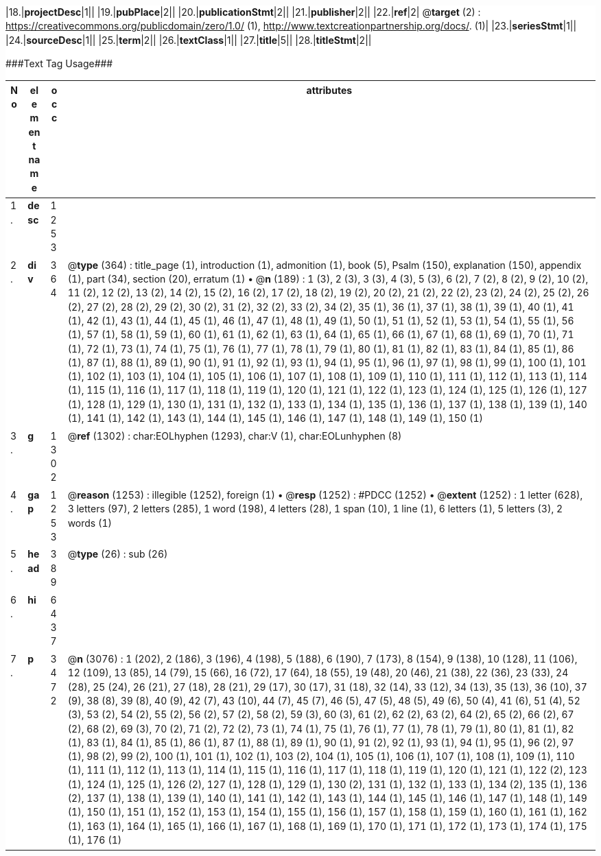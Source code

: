 |18.|__projectDesc__|1||
|19.|__pubPlace__|2||
|20.|__publicationStmt__|2||
|21.|__publisher__|2||
|22.|__ref__|2| @__target__ (2) : https://creativecommons.org/publicdomain/zero/1.0/ (1), http://www.textcreationpartnership.org/docs/. (1)|
|23.|__seriesStmt__|1||
|24.|__sourceDesc__|1||
|25.|__term__|2||
|26.|__textClass__|1||
|27.|__title__|5||
|28.|__titleStmt__|2||


###Text Tag Usage###

|No|element name|occ|attributes|
|---|---|---|---|
|1.|__desc__|1253||
|2.|__div__|364| @__type__ (364) : title_page (1), introduction (1), admonition (1), book (5), Psalm (150), explanation (150), appendix (1), part (34), section (20), erratum (1)  •  @__n__ (189) : 1 (3), 2 (3), 3 (3), 4 (3), 5 (3), 6 (2), 7 (2), 8 (2), 9 (2), 10 (2), 11 (2), 12 (2), 13 (2), 14 (2), 15 (2), 16 (2), 17 (2), 18 (2), 19 (2), 20 (2), 21 (2), 22 (2), 23 (2), 24 (2), 25 (2), 26 (2), 27 (2), 28 (2), 29 (2), 30 (2), 31 (2), 32 (2), 33 (2), 34 (2), 35 (1), 36 (1), 37 (1), 38 (1), 39 (1), 40 (1), 41 (1), 42 (1), 43 (1), 44 (1), 45 (1), 46 (1), 47 (1), 48 (1), 49 (1), 50 (1), 51 (1), 52 (1), 53 (1), 54 (1), 55 (1), 56 (1), 57 (1), 58 (1), 59 (1), 60 (1), 61 (1), 62 (1), 63 (1), 64 (1), 65 (1), 66 (1), 67 (1), 68 (1), 69 (1), 70 (1), 71 (1), 72 (1), 73 (1), 74 (1), 75 (1), 76 (1), 77 (1), 78 (1), 79 (1), 80 (1), 81 (1), 82 (1), 83 (1), 84 (1), 85 (1), 86 (1), 87 (1), 88 (1), 89 (1), 90 (1), 91 (1), 92 (1), 93 (1), 94 (1), 95 (1), 96 (1), 97 (1), 98 (1), 99 (1), 100 (1), 101 (1), 102 (1), 103 (1), 104 (1), 105 (1), 106 (1), 107 (1), 108 (1), 109 (1), 110 (1), 111 (1), 112 (1), 113 (1), 114 (1), 115 (1), 116 (1), 117 (1), 118 (1), 119 (1), 120 (1), 121 (1), 122 (1), 123 (1), 124 (1), 125 (1), 126 (1), 127 (1), 128 (1), 129 (1), 130 (1), 131 (1), 132 (1), 133 (1), 134 (1), 135 (1), 136 (1), 137 (1), 138 (1), 139 (1), 140 (1), 141 (1), 142 (1), 143 (1), 144 (1), 145 (1), 146 (1), 147 (1), 148 (1), 149 (1), 150 (1)|
|3.|__g__|1302| @__ref__ (1302) : char:EOLhyphen (1293), char:V (1), char:EOLunhyphen (8)|
|4.|__gap__|1253| @__reason__ (1253) : illegible (1252), foreign (1)  •  @__resp__ (1252) : #PDCC (1252)  •  @__extent__ (1252) : 1 letter (628), 3 letters (97), 2 letters (285), 1 word (198), 4 letters (28), 1 span (10), 1 line (1), 6 letters (1), 5 letters (3), 2 words (1)|
|5.|__head__|389| @__type__ (26) : sub (26)|
|6.|__hi__|6437||
|7.|__p__|3472| @__n__ (3076) : 1 (202), 2 (186), 3 (196), 4 (198), 5 (188), 6 (190), 7 (173), 8 (154), 9 (138), 10 (128), 11 (106), 12 (109), 13 (85), 14 (79), 15 (66), 16 (72), 17 (64), 18 (55), 19 (48), 20 (46), 21 (38), 22 (36), 23 (33), 24 (28), 25 (24), 26 (21), 27 (18), 28 (21), 29 (17), 30 (17), 31 (18), 32 (14), 33 (12), 34 (13), 35 (13), 36 (10), 37 (9), 38 (8), 39 (8), 40 (9), 42 (7), 43 (10), 44 (7), 45 (7), 46 (5), 47 (5), 48 (5), 49 (6), 50 (4), 41 (6), 51 (4), 52 (3), 53 (2), 54 (2), 55 (2), 56 (2), 57 (2), 58 (2), 59 (3), 60 (3), 61 (2), 62 (2), 63 (2), 64 (2), 65 (2), 66 (2), 67 (2), 68 (2), 69 (3), 70 (2), 71 (2), 72 (2), 73 (1), 74 (1), 75 (1), 76 (1), 77 (1), 78 (1), 79 (1), 80 (1), 81 (1), 82 (1), 83 (1), 84 (1), 85 (1), 86 (1), 87 (1), 88 (1), 89 (1), 90 (1), 91 (2), 92 (1), 93 (1), 94 (1), 95 (1), 96 (2), 97 (1), 98 (2), 99 (2), 100 (1), 101 (1), 102 (1), 103 (2), 104 (1), 105 (1), 106 (1), 107 (1), 108 (1), 109 (1), 110 (1), 111 (1), 112 (1), 113 (1), 114 (1), 115 (1), 116 (1), 117 (1), 118 (1), 119 (1), 120 (1), 121 (1), 122 (2), 123 (1), 124 (1), 125 (1), 126 (2), 127 (1), 128 (1), 129 (1), 130 (2), 131 (1), 132 (1), 133 (1), 134 (2), 135 (1), 136 (2), 137 (1), 138 (1), 139 (1), 140 (1), 141 (1), 142 (1), 143 (1), 144 (1), 145 (1), 146 (1), 147 (1), 148 (1), 149 (1), 150 (1), 151 (1), 152 (1), 153 (1), 154 (1), 155 (1), 156 (1), 157 (1), 158 (1), 159 (1), 160 (1), 161 (1), 162 (1), 163 (1), 164 (1), 165 (1), 166 (1), 167 (1), 168 (1), 169 (1), 170 (1), 171 (1), 172 (1), 173 (1), 174 (1), 175 (1), 176 (1)|